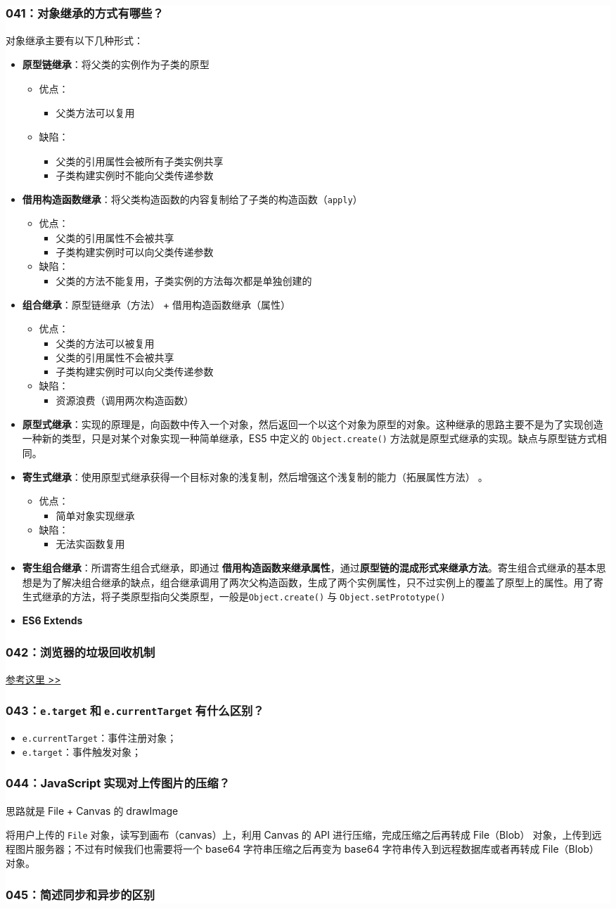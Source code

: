### 041：对象继承的方式有哪些？

对象继承主要有以下几种形式：

- **原型链继承**：将父类的实例作为子类的原型               
  - 优点：
    - 父类方法可以复用
  
  - 缺陷：
    - 父类的引用属性会被所有子类实例共享
    - 子类构建实例时不能向父类传递参数
- **借用构造函数继承**：将父类构造函数的内容复制给了子类的构造函数（`apply`）
  - 优点：
    - 父类的引用属性不会被共享
    - 子类构建实例时可以向父类传递参数
  - 缺陷：
    - 父类的方法不能复用，子类实例的方法每次都是单独创建的
- **组合继承**：原型链继承（方法） + 借用构造函数继承（属性）
  - 优点：
    - 父类的方法可以被复用
    - 父类的引用属性不会被共享
    - 子类构建实例时可以向父类传递参数
  - 缺陷：
    - 资源浪费（调用两次构造函数）
- **原型式继承**：实现的原理是，向函数中传入一个对象，然后返回一个以这个对象为原型的对象。这种继承的思路主要不是为了实现创造一种新的类型，只是对某个对象实现一种简单继承，ES5 中定义的 `Object.create()` 方法就是原型式继承的实现。缺点与原型链方式相同。
- **寄生式继承**：使用原型式继承获得一个目标对象的浅复制，然后增强这个浅复制的能力（拓展属性方法） 。

  - 优点：
    - 简单对象实现继承
  - 缺陷：
    - 无法实函数复用
- **寄生组合继承**：所谓寄生组合式继承，即通过 **借用构造函数来继承属性**，通过**原型链的混成形式来继承方法**。寄生组合式继承的基本思想是为了解决组合继承的缺点，组合继承调用了两次父构造函数，生成了两个实例属性，只不过实例上的覆盖了原型上的属性。用了寄生式继承的方法，将子类原型指向父类原型，一般是`Object.create()` 与 `Object.setPrototype()`
- **ES6 Extends**

### 042：浏览器的垃圾回收机制

[参考这里 >>](https://gitee.com/lihongyao/V8#%E4%B8%83%E5%9E%83%E5%9C%BE%E5%9B%9E%E6%94%B6%E6%9C%BA%E5%88%B6)

### 043：`e.target` 和 `e.currentTarget` 有什么区别？

- `e.currentTarget`：事件注册对象；
- `e.target`：事件触发对象；

### 044：JavaScript 实现对上传图片的压缩？

思路就是 File + Canvas 的 drawImage

将用户上传的 `File` 对象，读写到画布（canvas）上，利用 Canvas 的 API 进行压缩，完成压缩之后再转成 File（Blob） 对象，上传到远程图片服务器；不过有时候我们也需要将一个 base64 字符串压缩之后再变为 base64 字符串传入到远程数据库或者再转成 File（Blob） 对象。

### 045：简述同步和异步的区别
